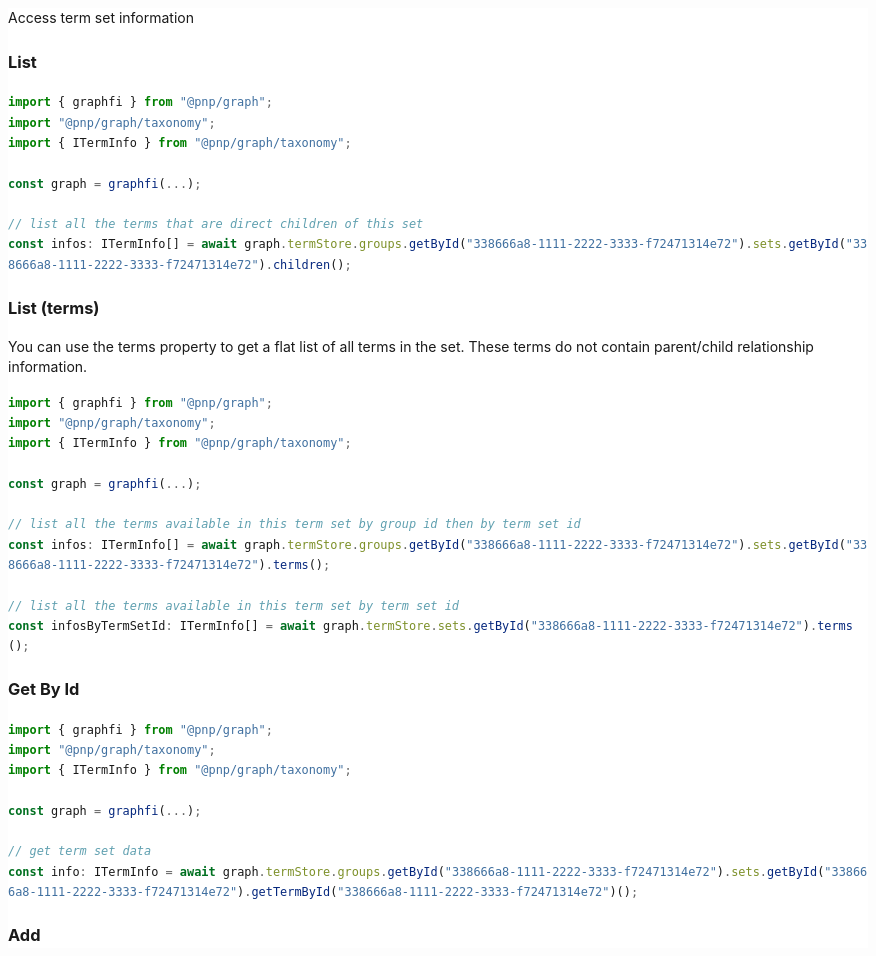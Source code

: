 Access term set information

### List

```TypeScript
import { graphfi } from "@pnp/graph";
import "@pnp/graph/taxonomy";
import { ITermInfo } from "@pnp/graph/taxonomy";

const graph = graphfi(...);

// list all the terms that are direct children of this set
const infos: ITermInfo[] = await graph.termStore.groups.getById("338666a8-1111-2222-3333-f72471314e72").sets.getById("338666a8-1111-2222-3333-f72471314e72").children();
```

### List (terms)

You can use the terms property to get a flat list of all terms in the set. These terms do not contain parent/child relationship information.

```TypeScript
import { graphfi } from "@pnp/graph";
import "@pnp/graph/taxonomy";
import { ITermInfo } from "@pnp/graph/taxonomy";

const graph = graphfi(...);

// list all the terms available in this term set by group id then by term set id
const infos: ITermInfo[] = await graph.termStore.groups.getById("338666a8-1111-2222-3333-f72471314e72").sets.getById("338666a8-1111-2222-3333-f72471314e72").terms();

// list all the terms available in this term set by term set id
const infosByTermSetId: ITermInfo[] = await graph.termStore.sets.getById("338666a8-1111-2222-3333-f72471314e72").terms();
```

### Get By Id

```TypeScript
import { graphfi } from "@pnp/graph";
import "@pnp/graph/taxonomy";
import { ITermInfo } from "@pnp/graph/taxonomy";

const graph = graphfi(...);

// get term set data
const info: ITermInfo = await graph.termStore.groups.getById("338666a8-1111-2222-3333-f72471314e72").sets.getById("338666a8-1111-2222-3333-f72471314e72").getTermById("338666a8-1111-2222-3333-f72471314e72")();
```

### Add
